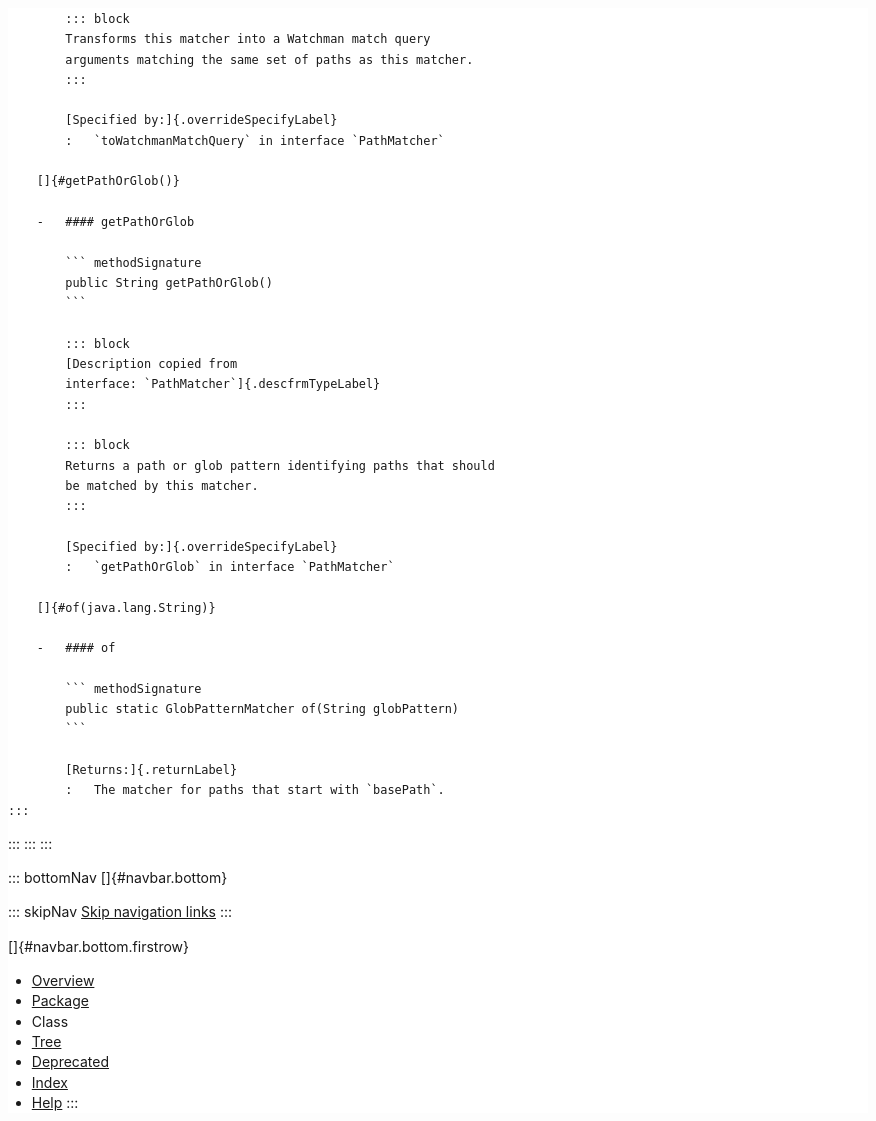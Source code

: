             ::: block
            Transforms this matcher into a Watchman match query
            arguments matching the same set of paths as this matcher.
            :::

            [Specified by:]{.overrideSpecifyLabel}
            :   `toWatchmanMatchQuery` in interface `PathMatcher`

        []{#getPathOrGlob()}

        -   #### getPathOrGlob

            ``` methodSignature
            public String getPathOrGlob()
            ```

            ::: block
            [Description copied from
            interface: `PathMatcher`]{.descfrmTypeLabel}
            :::

            ::: block
            Returns a path or glob pattern identifying paths that should
            be matched by this matcher.
            :::

            [Specified by:]{.overrideSpecifyLabel}
            :   `getPathOrGlob` in interface `PathMatcher`

        []{#of(java.lang.String)}

        -   #### of

            ``` methodSignature
            public static GlobPatternMatcher of​(String globPattern)
            ```

            [Returns:]{.returnLabel}
            :   The matcher for paths that start with `basePath`.
    :::
:::
:::
:::

::: bottomNav
[]{#navbar.bottom}

::: skipNav
[Skip navigation links](#skip.navbar.bottom "Skip navigation links")
:::

[]{#navbar.bottom.firstrow}

-   [Overview](../../../../../index.html)
-   [Package](package-summary.html)
-   Class
-   [Tree](package-tree.html)
-   [Deprecated](../../../../../deprecated-list.html)
-   [Index](../../../../../index-all.html)
-   [Help](../../../../../help-doc.html)
:::
